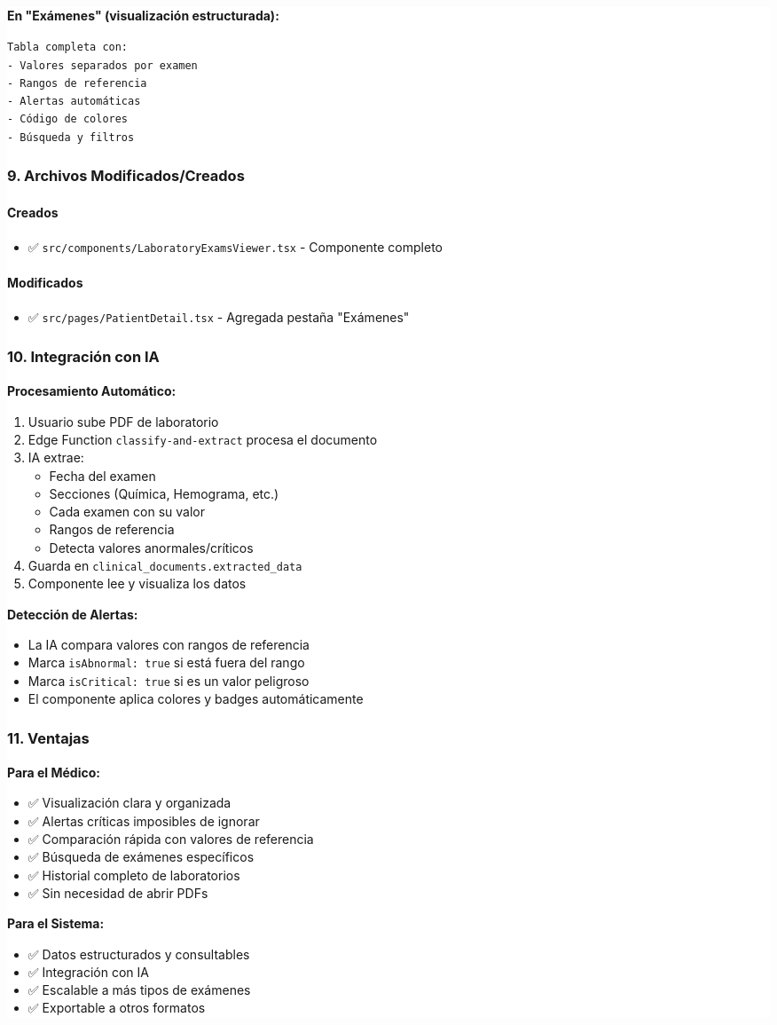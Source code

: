 **En "Exámenes" (visualización estructurada):**
```
Tabla completa con:
- Valores separados por examen
- Rangos de referencia
- Alertas automáticas
- Código de colores
- Búsqueda y filtros
```

### 9. Archivos Modificados/Creados

#### Creados
- ✅ `src/components/LaboratoryExamsViewer.tsx` - Componente completo

#### Modificados
- ✅ `src/pages/PatientDetail.tsx` - Agregada pestaña "Exámenes"

### 10. Integración con IA

**Procesamiento Automático:**
1. Usuario sube PDF de laboratorio
2. Edge Function `classify-and-extract` procesa el documento
3. IA extrae:
   - Fecha del examen
   - Secciones (Química, Hemograma, etc.)
   - Cada examen con su valor
   - Rangos de referencia
   - Detecta valores anormales/críticos
4. Guarda en `clinical_documents.extracted_data`
5. Componente lee y visualiza los datos

**Detección de Alertas:**
- La IA compara valores con rangos de referencia
- Marca `isAbnormal: true` si está fuera del rango
- Marca `isCritical: true` si es un valor peligroso
- El componente aplica colores y badges automáticamente

### 11. Ventajas

**Para el Médico:**
- ✅ Visualización clara y organizada
- ✅ Alertas críticas imposibles de ignorar
- ✅ Comparación rápida con valores de referencia
- ✅ Búsqueda de exámenes específicos
- ✅ Historial completo de laboratorios
- ✅ Sin necesidad de abrir PDFs

**Para el Sistema:**
- ✅ Datos estructurados y consultables
- ✅ Integración con IA
- ✅ Escalable a más tipos de exámenes
- ✅ Exportable a otros formatos
